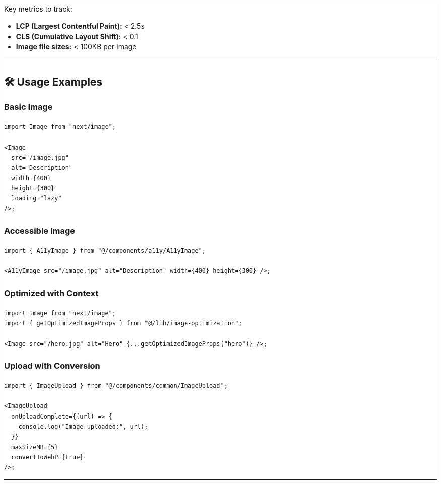 Key metrics to track:

- **LCP (Largest Contentful Paint):** < 2.5s
- **CLS (Cumulative Layout Shift):** < 0.1
- **Image file sizes:** < 100KB per image

---

## 🛠 Usage Examples

### Basic Image

```tsx
import Image from "next/image";

<Image
  src="/image.jpg"
  alt="Description"
  width={400}
  height={300}
  loading="lazy"
/>;
```

### Accessible Image

```tsx
import { A11yImage } from "@/components/a11y/A11yImage";

<A11yImage src="/image.jpg" alt="Description" width={400} height={300} />;
```

### Optimized with Context

```tsx
import Image from "next/image";
import { getOptimizedImageProps } from "@/lib/image-optimization";

<Image src="/hero.jpg" alt="Hero" {...getOptimizedImageProps("hero")} />;
```

### Upload with Conversion

```tsx
import { ImageUpload } from "@/components/common/ImageUpload";

<ImageUpload
  onUploadComplete={(url) => {
    console.log("Image uploaded:", url);
  }}
  maxSizeMB={5}
  convertToWebP={true}
/>;
```

---